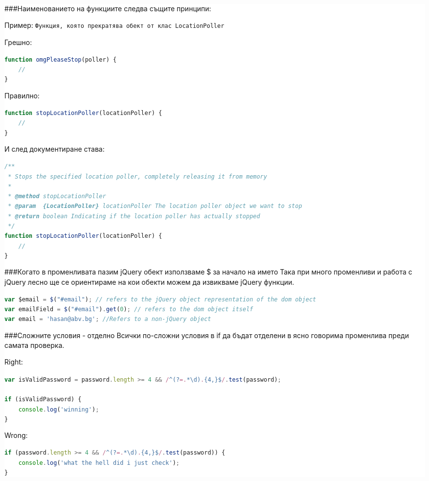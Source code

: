 ###Наименованието на функциите следва същите принципи:

Пример: 
    `Функция, която прекратява обект от клас LocationPoller`

Грешно:
```js
function omgPleaseStop(poller) {
    //
}
```

Правилно:
```js
function stopLocationPoller(locationPoller) {
    //
}
```
И след документиране става:
```js
/**
 * Stops the specified location poller, completely releasing it from memory
 * 
 * @method stopLocationPoller
 * @param  {LocationPoller} locationPoller The location poller object we want to stop
 * @return boolean Indicating if the location poller has actually stopped
 */
function stopLocationPoller(locationPoller) {
    //
}
```

###Когато в променливата пазим jQuery обект използваме $ за начало на името
Така при много променливи и работа с jQuery лесно ще се ориентираме на кои обекти
можем да извикваме jQuery функции.
```js
var $email = $("#email"); // refers to the jQuery object representation of the dom object
var emailField = $("#email").get(0); // refers to the dom object itself
var email = 'hasan@abv.bg'; //Refers to a non-jQuery object
```

###Сложните условия - отделно
Всички по-сложни условия в if да бъдат отделени в ясно говорима променлива преди самата проверка.

Right:
```js
var isValidPassword = password.length >= 4 && /^(?=.*\d).{4,}$/.test(password);

if (isValidPassword) {
    console.log('winning');
}
```
Wrong:
```js
if (password.length >= 4 && /^(?=.*\d).{4,}$/.test(password)) {
    console.log('what the hell did i just check');
}
```
